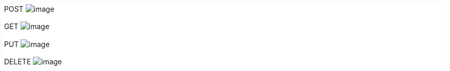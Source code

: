 

POST
<img width="1920" height="1080" alt="image" src="https://github.com/user-attachments/assets/9d5df82a-cd43-4b6b-81bb-75384e2b7a14" />

GET
<img width="1920" height="1080" alt="image" src="https://github.com/user-attachments/assets/fea8d24a-60aa-45b1-9c78-563defc03e5c" />

PUT
<img width="1920" height="1080" alt="image" src="https://github.com/user-attachments/assets/2985c49d-150f-4b47-beac-3abf6c1afcb3" />

DELETE
<img width="1920" height="1080" alt="image" src="https://github.com/user-attachments/assets/e98b16ca-f32f-4557-bb71-09c3fa7798db" />
